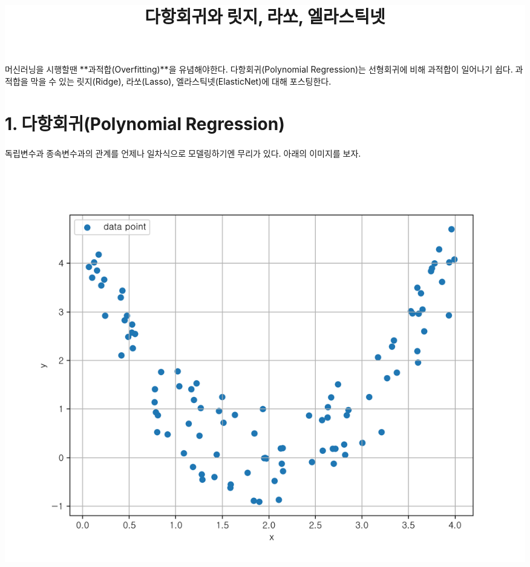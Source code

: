 ﻿---
layout: post
title:  "다항회귀와 릿지, 라쏘, 엘라스틱넷"
subtitle:   ""
categories: data_science
tags: machine_learning
mathjax: true
comments: true
---

머신러닝을 시행할땐 **과적합(Overfitting)**을 유념해야한다. 다항회귀(Polynomial Regression)는 선형회귀에 비해 과적합이 일어나기 쉽다. 과적합을 막을 수 있는 릿지(Ridge), 라쏘(Lasso), 엘라스틱넷(ElasticNet)에 대해 포스팅한다.

# 1. 다항회귀(Polynomial Regression)

독립변수과 종속변수과의 관계를 언제나 일차식으로 모델링하기엔 무리가 있다. 아래의 이미지를 보자.

![2020-02-10-scatter_plot_2](/assets/img/2020-02-10-scatter_plot_2.png)
